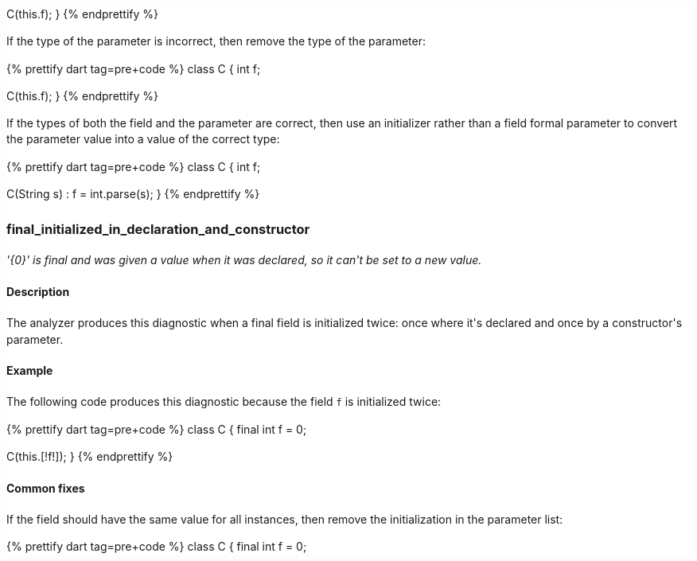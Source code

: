   C(this.f);
}
{% endprettify %}

If the type of the parameter is incorrect, then remove the type of the
parameter:

{% prettify dart tag=pre+code %}
class C {
  int f;

  C(this.f);
}
{% endprettify %}

If the types of both the field and the parameter are correct, then use an
initializer rather than a field formal parameter to convert the parameter
value into a value of the correct type:

{% prettify dart tag=pre+code %}
class C {
  int f;

  C(String s) : f = int.parse(s);
}
{% endprettify %}

### final_initialized_in_declaration_and_constructor

_'{0}' is final and was given a value when it was declared, so it can't be set
to a new value._

#### Description

The analyzer produces this diagnostic when a final field is initialized
twice: once where it's declared and once by a constructor's parameter.

#### Example

The following code produces this diagnostic because the field `f` is
initialized twice:

{% prettify dart tag=pre+code %}
class C {
  final int f = 0;

  C(this.[!f!]);
}
{% endprettify %}

#### Common fixes

If the field should have the same value for all instances, then remove the
initialization in the parameter list:

{% prettify dart tag=pre+code %}
class C {
  final int f = 0;


[constant context]: #constant-context
[definite assignment]: #definite-assignment
[mixin application]: #mixin-application
[override inference]: #override-inference
[potentially non-nullable]: #potentially-non-nullable